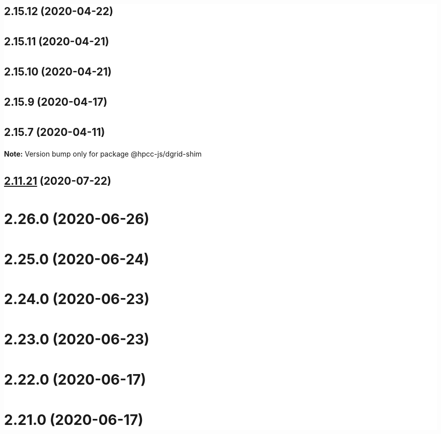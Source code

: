 

## 2.15.12 (2020-04-22)



## 2.15.11 (2020-04-21)



## 2.15.10 (2020-04-21)



## 2.15.9 (2020-04-17)



## 2.15.7 (2020-04-11)

**Note:** Version bump only for package @hpcc-js/dgrid-shim





## [2.11.21](https://github.com/hpcc-systems/Visualization/compare/@hpcc-js/dgrid-shim@2.11.8...@hpcc-js/dgrid-shim@2.11.21) (2020-07-22)



# 2.26.0 (2020-06-26)



# 2.25.0 (2020-06-24)



# 2.24.0 (2020-06-23)



# 2.23.0 (2020-06-23)



# 2.22.0 (2020-06-17)



# 2.21.0 (2020-06-17)
